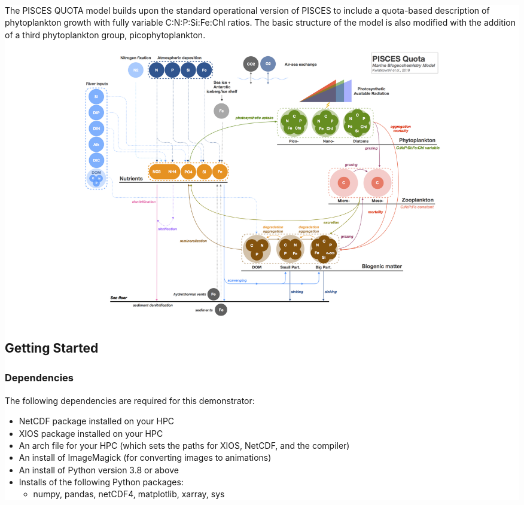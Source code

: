 The PISCES QUOTA model builds upon the standard operational version of PISCES to include a quota-based description of phytoplankton growth with fully variable C:N:P:Si:Fe:Chl ratios. The basic structure of the model is also modified with the addition of a third phytoplankton group, picophytoplankton.

<div align="center">
  <img src="images/PISCES_Quota.png" width="600" height="450">
</div>


## Getting Started
### Dependencies

The following dependencies are required for this demonstrator:
* NetCDF package installed on your HPC
* XIOS package installed on your HPC
* An arch file for your HPC (which sets the paths for XIOS, NetCDF, and the compiler)
* An install of ImageMagick (for converting images to animations)
* An install of Python version 3.8 or above
* Installs of the following Python packages:
  * numpy, pandas, netCDF4, matplotlib, xarray, sys
